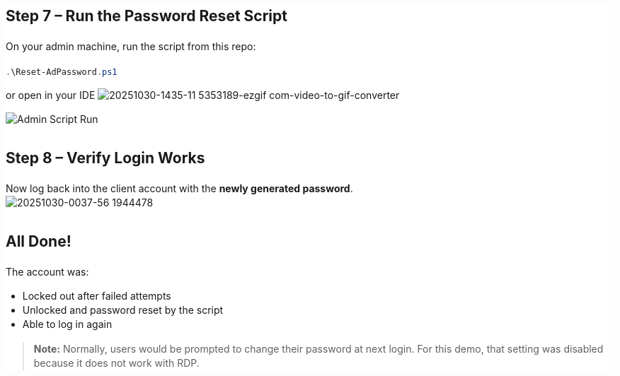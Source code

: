 
##  Step 7 – Run the Password Reset Script
On your admin machine, run the script from this repo:  
```powershell
.\Reset-AdPassword.ps1
```
or open in your IDE
![20251030-1435-11 5353189-ezgif com-video-to-gif-converter](https://github.com/user-attachments/assets/1987b38b-0756-4fb2-ac26-83cca90ab22b)


![Admin Script Run](media/your-gif2.gif)

##  Step 8 – Verify Login Works
Now log back into the client account with the **newly generated password**.  
![20251030-0037-56 1944478](https://github.com/user-attachments/assets/9a1c0255-378b-4215-918b-d760f63d432d)


##  All Done!
The account was:  
- Locked out after failed attempts 
- Unlocked and password reset by the script 
- Able to log in again  

>  **Note:** Normally, users would be prompted to change their password at next login. For this demo, that setting was disabled because it does not work with RDP.

